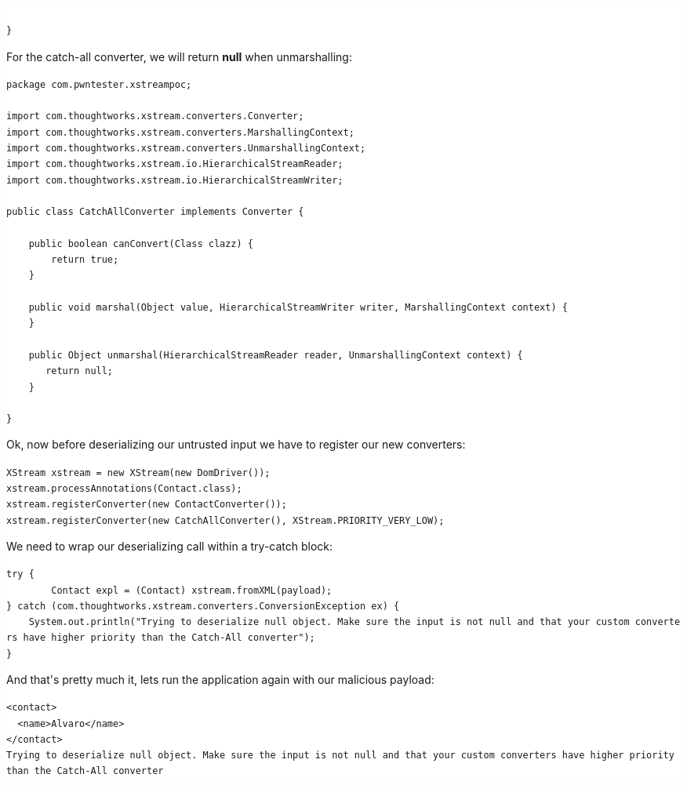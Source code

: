 ```lang-java line-numbers 

}
```

For the catch-all converter, we will return **null** when unmarshalling:

```lang-java line-numbers 
package com.pwntester.xstreampoc;

import com.thoughtworks.xstream.converters.Converter;
import com.thoughtworks.xstream.converters.MarshallingContext;
import com.thoughtworks.xstream.converters.UnmarshallingContext;
import com.thoughtworks.xstream.io.HierarchicalStreamReader;
import com.thoughtworks.xstream.io.HierarchicalStreamWriter;

public class CatchAllConverter implements Converter {

    public boolean canConvert(Class clazz) {
        return true;
    }

    public void marshal(Object value, HierarchicalStreamWriter writer, MarshallingContext context) {
    }

    public Object unmarshal(HierarchicalStreamReader reader, UnmarshallingContext context) {
       return null;
    }

}
```

Ok, now before deserializing our untrusted input we have to register our new converters:

```lang-java line-numbers 
XStream xstream = new XStream(new DomDriver());
xstream.processAnnotations(Contact.class);
xstream.registerConverter(new ContactConverter());
xstream.registerConverter(new CatchAllConverter(), XStream.PRIORITY_VERY_LOW);
```

We need to wrap our deserializing call within a try-catch block:

```lang-java line-numbers 
try {
        Contact expl = (Contact) xstream.fromXML(payload);
} catch (com.thoughtworks.xstream.converters.ConversionException ex) {
    System.out.println("Trying to deserialize null object. Make sure the input is not null and that your custom converters have higher priority than the Catch-All converter");
}
```

And that's pretty much it, lets run the application again with our malicious payload:

```lang-markup line-numbers 
<contact>
  <name>Alvaro</name>
</contact>
Trying to deserialize null object. Make sure the input is not null and that your custom converters have higher priority than the Catch-All converter
```
